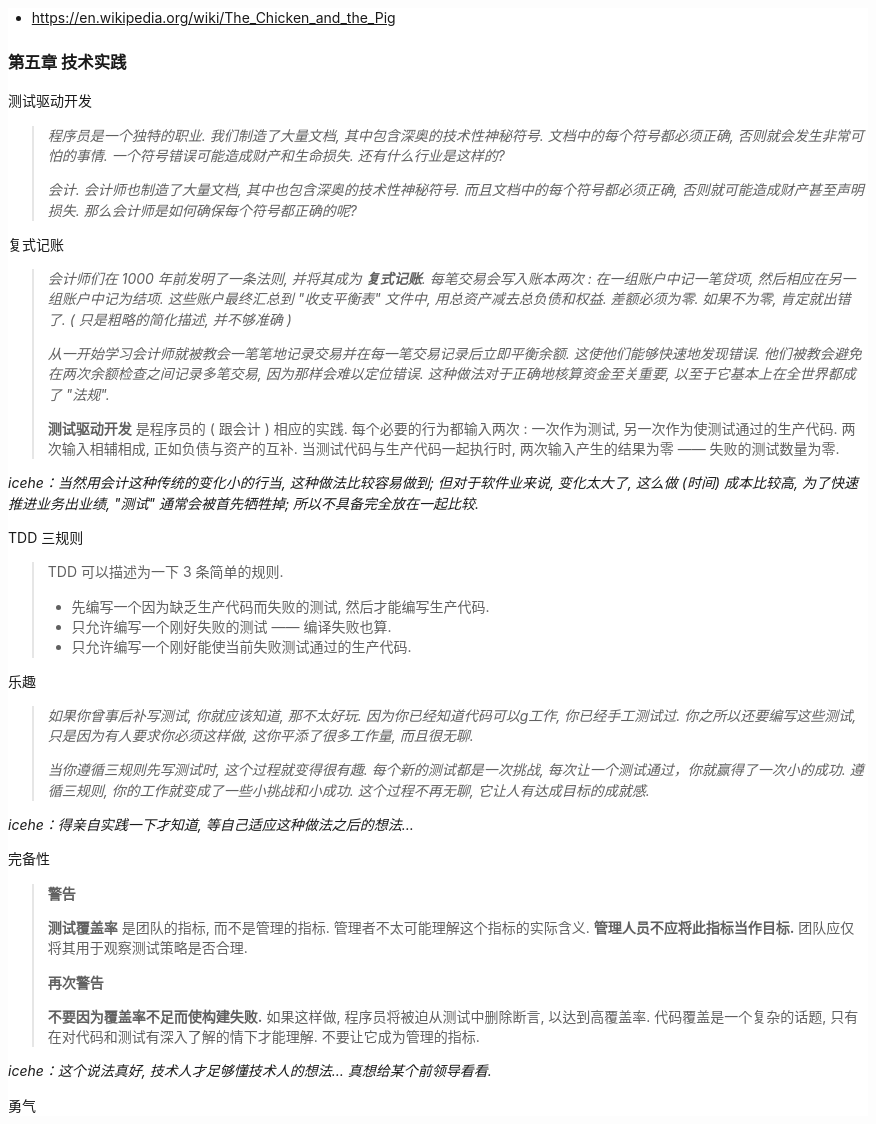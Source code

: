 - https://en.wikipedia.org/wiki/The_Chicken_and_the_Pig

### 第五章 技术实践

测试驱动开发

> _程序员是一个独特的职业. 我们制造了大量文档, 其中包含深奥的技术性神秘符号. 文档中的每个符号都必须正确, 否则就会发生非常可怕的事情. 一个符号错误可能造成财产和生命损失. 还有什么行业是这样的?_
>
> _会计. 会计师也制造了大量文档, 其中也包含深奥的技术性神秘符号. 而且文档中的每个符号都必须正确, 否则就可能造成财产甚至声明损失. 那么会计师是如何确保每个符号都正确的呢?_

复式记账

> _会计师们在 1000 年前发明了一条法则, 并将其成为 **复式记账**. 每笔交易会写入账本两次 : 在一组账户中记一笔贷项, 然后相应在另一组账户中记为结项. 这些账户最终汇总到 "收支平衡表" 文件中, 用总资产减去总负债和权益. 差额必须为零. 如果不为零, 肯定就出错了. ( 只是粗略的简化描述, 并不够准确 )_
>
> _从一开始学习会计师就被教会一笔笔地记录交易并在每一笔交易记录后立即平衡余额. 这使他们能够快速地发现错误. 他们被教会避免在两次余额检查之间记录多笔交易, 因为那样会难以定位错误. 这种做法对于正确地核算资金至关重要, 以至于它基本上在全世界都成了 "法规"._
>
> **测试驱动开发** 是程序员的 ( 跟会计 ) 相应的实践. 每个必要的行为都输入两次 : 一次作为测试, 另一次作为使测试通过的生产代码. 两次输入相辅相成, 正如负债与资产的互补. 当测试代码与生产代码一起执行时, 两次输入产生的结果为零 —— 失败的测试数量为零.

_icehe：当然用会计这种传统的变化小的行当, 这种做法比较容易做到; 但对于软件业来说, 变化太大了, 这么做 (时间) 成本比较高, 为了快速推进业务出业绩, "测试" 通常会被首先牺牲掉; 所以不具备完全放在一起比较._

TDD 三规则

> TDD 可以描述为一下 3 条简单的规则.
>
> - 先编写一个因为缺乏生产代码而失败的测试, 然后才能编写生产代码.
> - 只允许编写一个刚好失败的测试 —— 编译失败也算.
> - 只允许编写一个刚好能使当前失败测试通过的生产代码.

乐趣

> _如果你曾事后补写测试, 你就应该知道, 那不太好玩. 因为你已经知道代码可以g工作, 你已经手工测试过. 你之所以还要编写这些测试, 只是因为有人要求你必须这样做, 这你平添了很多工作量, 而且很无聊._
>
> _当你遵循三规则先写测试时, 这个过程就变得很有趣. 每个新的测试都是一次挑战, 每次让一个测试通过，你就赢得了一次小的成功. 遵循三规则, 你的工作就变成了一些小挑战和小成功. 这个过程不再无聊, 它让人有达成目标的成就感._

_icehe：得亲自实践一下才知道, 等自己适应这种做法之后的想法…_

完备性

> **警告**
>
> **测试覆盖率** 是团队的指标, 而不是管理的指标. 管理者不太可能理解这个指标的实际含义. **管理人员不应将此指标当作目标.** 团队应仅将其用于观察测试策略是否合理.
>
> **再次警告**
>
> **不要因为覆盖率不足而使构建失败.** 如果这样做, 程序员将被迫从测试中删除断言, 以达到高覆盖率. 代码覆盖是一个复杂的话题, 只有在对代码和测试有深入了解的情下才能理解. 不要让它成为管理的指标.

_icehe：这个说法真好, 技术人才足够懂技术人的想法… 真想给某个前领导看看._

勇气
